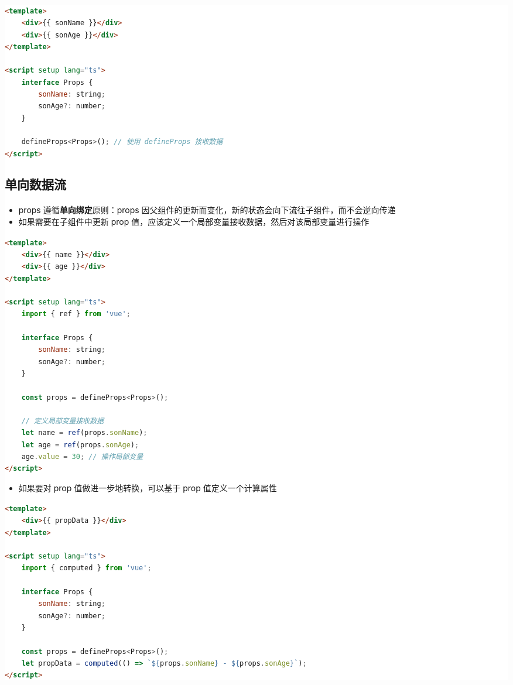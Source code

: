 ```html
<template>
    <div>{{ sonName }}</div>
    <div>{{ sonAge }}</div>
</template>

<script setup lang="ts">
    interface Props {
        sonName: string;
        sonAge?: number;
    }

    defineProps<Props>(); // 使用 defineProps 接收数据
</script>
```

## 单向数据流

-   props 遵循**单向绑定**原则：props 因父组件的更新而变化，新的状态会向下流往子组件，而不会逆向传递
-   如果需要在子组件中更新 prop 值，应该定义一个局部变量接收数据，然后对该局部变量进行操作

```html
<template>
    <div>{{ name }}</div>
    <div>{{ age }}</div>
</template>

<script setup lang="ts">
    import { ref } from 'vue';

    interface Props {
        sonName: string;
        sonAge?: number;
    }

    const props = defineProps<Props>();

    // 定义局部变量接收数据
    let name = ref(props.sonName);
    let age = ref(props.sonAge);
    age.value = 30; // 操作局部变量
</script>
```

-   如果要对 prop 值做进一步地转换，可以基于 prop 值定义一个计算属性

```html
<template>
    <div>{{ propData }}</div>
</template>

<script setup lang="ts">
    import { computed } from 'vue';

    interface Props {
        sonName: string;
        sonAge?: number;
    }

    const props = defineProps<Props>();
    let propData = computed(() => `${props.sonName} - ${props.sonAge}`);
</script>
```
